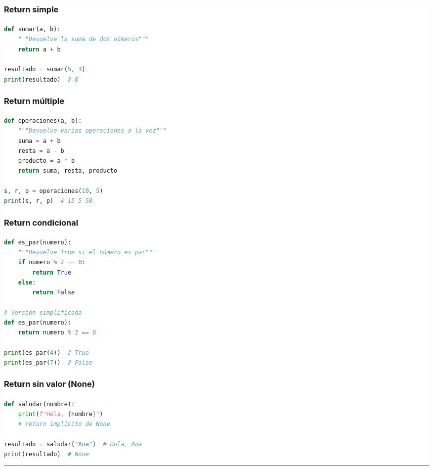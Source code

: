 ### Return simple

```python
def sumar(a, b):
    """Devuelve la suma de dos números"""
    return a + b

resultado = sumar(5, 3)
print(resultado)  # 8
```

### Return múltiple

```python
def operaciones(a, b):
    """Devuelve varias operaciones a la vez"""
    suma = a + b
    resta = a - b
    producto = a * b
    return suma, resta, producto

s, r, p = operaciones(10, 5)
print(s, r, p)  # 15 5 50
```

### Return condicional

```python
def es_par(numero):
    """Devuelve True si el número es par"""
    if numero % 2 == 0:
        return True
    else:
        return False

# Versión simplificada
def es_par(numero):
    return numero % 2 == 0

print(es_par(4))  # True
print(es_par(7))  # False
```

### Return sin valor (None)

```python
def saludar(nombre):
    print(f"Hola, {nombre}")
    # return implícito de None

resultado = saludar("Ana")  # Hola, Ana
print(resultado)  # None
```

---